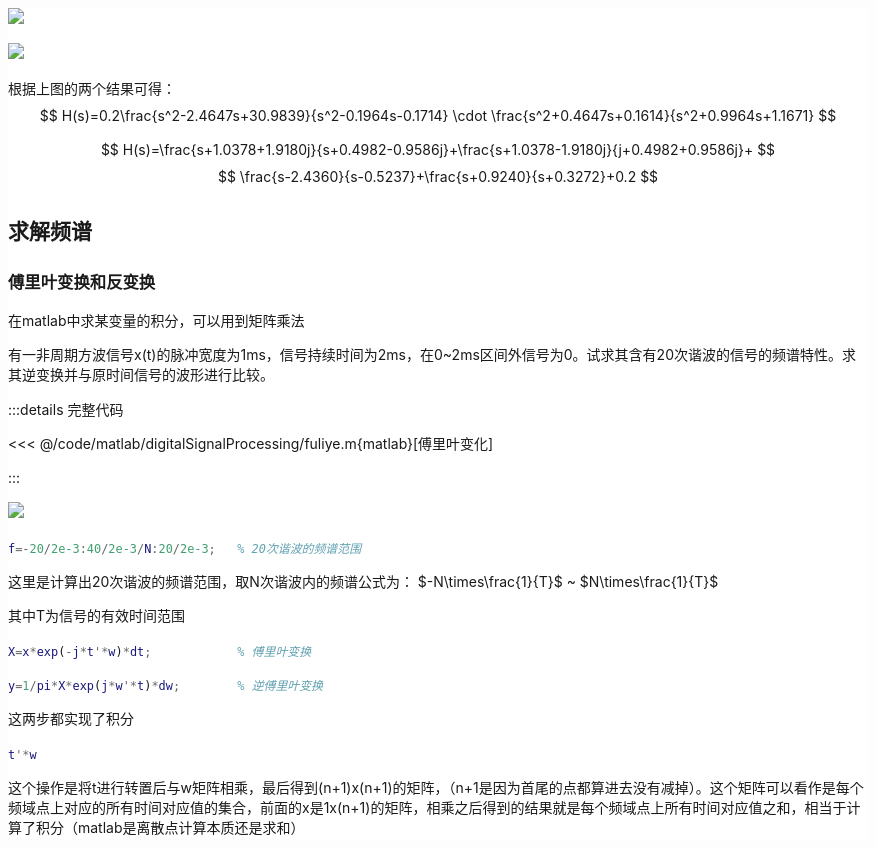 ![](https://pic.akorin.icu/20250307193448574.png)

![](https://pic.akorin.icu/20250307193512079.png)

</div>
</div>

根据上图的两个结果可得：
$$
H(s)=0.2\frac{s^2-2.4647s+30.9839}{s^2-0.1964s-0.1714} \cdot \frac{s^2+0.4647s+0.1614}{s^2+0.9964s+1.1671}
$$

$$
H(s)=\frac{s+1.0378+1.9180j}{s+0.4982-0.9586j}+\frac{s+1.0378-1.9180j}{j+0.4982+0.9586j}+
$$
$$
\frac{s-2.4360}{s-0.5237}+\frac{s+0.9240}{s+0.3272}+0.2
$$
## 求解频谱
### 傅里叶变换和反变换

在matlab中求某变量的积分，可以用到矩阵乘法

有一非周期方波信号x(t)的脉冲宽度为1ms，信号持续时间为2ms，在0~2ms区间外信号为0。试求其含有20次谐波的信号的频谱特性。求其逆变换并与原时间信号的波形进行比较。

:::details 完整代码

<<< @/code/matlab/digitalSignalProcessing/fuliye.m{matlab}[傅里叶变化]

:::

![](https://pic.akorin.icu/20250307182242524.png)

```matlab
f=-20/2e-3:40/2e-3/N:20/2e-3;   % 20次谐波的频谱范围
```
这里是计算出20次谐波的频谱范围，取N次谐波内的频谱公式为：
$-N\times\frac{1}{T}$ ~ $N\times\frac{1}{T}$

其中T为信号的有效时间范围

```matlab
X=x*exp(-j*t'*w)*dt;            % 傅里叶变换
```
```matlab
y=1/pi*X*exp(j*w'*t)*dw;        % 逆傅里叶变换
```
这两步都实现了积分
```matlab
t'*w
```
这个操作是将t进行转置后与w矩阵相乘，最后得到(n+1)x(n+1)的矩阵，（n+1是因为首尾的点都算进去没有减掉）。这个矩阵可以看作是每个频域点上对应的所有时间对应值的集合，前面的x是1x(n+1)的矩阵，相乘之后得到的结果就是每个频域点上所有时间对应值之和，相当于计算了积分（matlab是离散点计算本质还是求和）
